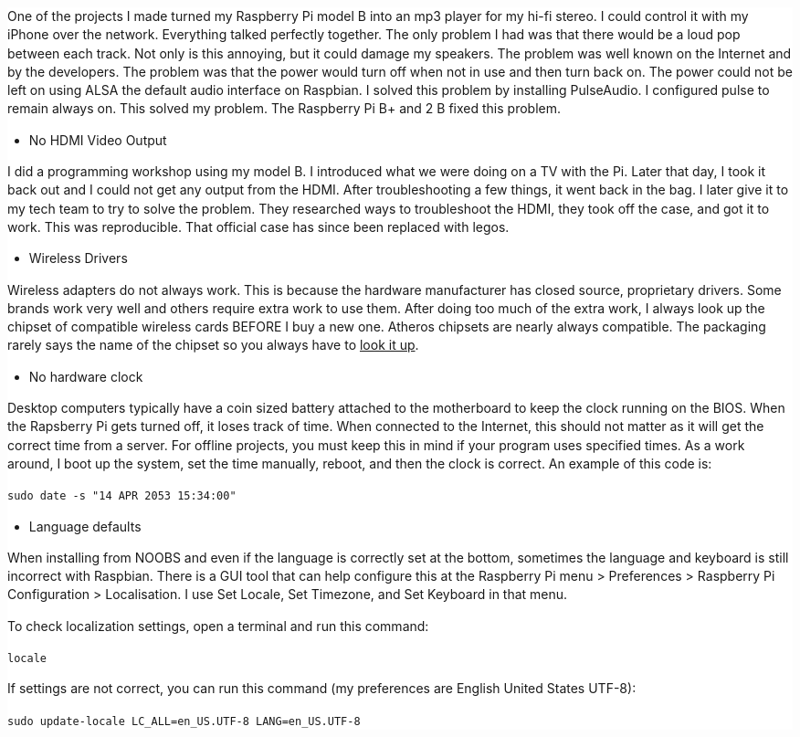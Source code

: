 One of the projects I made turned my Raspberry Pi model B into an mp3 player for my hi-fi stereo.  I could control it with my iPhone over the network.  Everything talked perfectly together.  The only problem I had was that there would be a loud pop between each track.  Not only is this annoying, but it could damage my speakers.  The problem was well known on the Internet and by the developers.  The problem was that the power would turn off when not in use and then turn back on.  The power could not be left on using ALSA the default audio interface on Raspbian.  I solved this problem by installing PulseAudio.  I configured pulse to remain always on.  This solved my problem.  The Raspberry Pi B+ and 2 B fixed this problem.


* No HDMI Video Output

I did a programming workshop using my model B.  I introduced what we were doing on a TV with the Pi.  Later that day, I took it back out and I could not get any output from the HDMI.  After troubleshooting a few things, it went back in the bag.  I later give it to my tech team to try to solve the problem.  They researched ways to troubleshoot the HDMI, they took off the case, and got it to work.  This was reproducible.  That official case has since been replaced with legos.


* Wireless Drivers

Wireless adapters do not always work.  This is because the hardware manufacturer has closed source, proprietary drivers.  Some brands work very well and others require extra work to use them.  After doing too much of the extra work, I always look up the chipset of compatible wireless cards BEFORE I buy a new one.  Atheros chipsets are nearly always compatible.  The packaging rarely says the name of the chipset so you always have to <a href="https://wikidevi.com/wiki/List_of_Wi-Fi_Device_IDs_in_Linux">look it up</a>.


* No hardware clock

Desktop computers typically have a coin sized battery attached to the motherboard to keep the clock running on the BIOS.  When the Rapsberry Pi gets turned off, it loses track of time.  When connected to the Internet, this should not matter as it will get the correct time from a server.  For offline projects, you must keep this in mind if your program uses specified times.  As a work around, I boot up the system, set the time manually, reboot, and then the clock is correct.  An example of this code is:

```
sudo date -s "14 APR 2053 15:34:00"
```


* Language defaults

When installing from NOOBS and even if the language is correctly set at the bottom, sometimes the language and keyboard is still incorrect with Raspbian.  There is a GUI tool that can help configure this at the Raspberry Pi menu > Preferences > Raspberry Pi Configuration > Localisation.  I use Set Locale, Set Timezone, and Set Keyboard in that menu.

To check localization settings, open a terminal and run this command:

```
locale
```

If settings are not correct, you can run this command (my preferences are English United States UTF-8):

```
sudo update-locale LC_ALL=en_US.UTF-8 LANG=en_US.UTF-8
```
